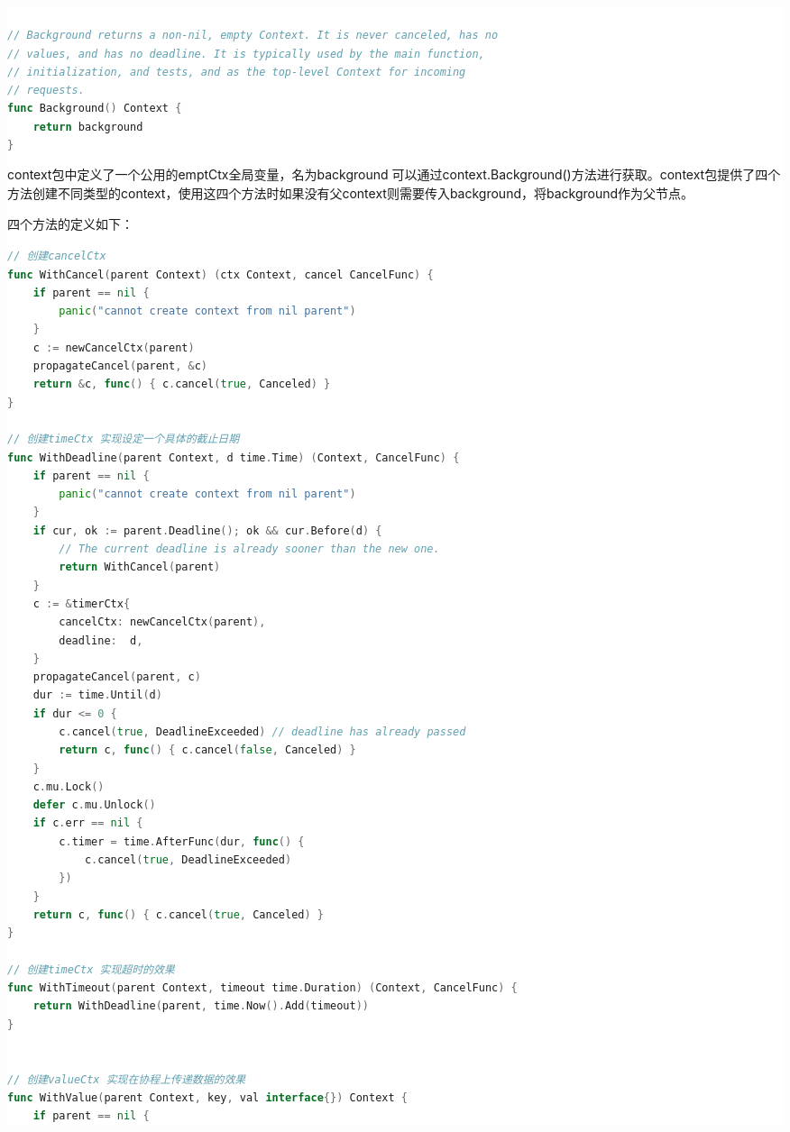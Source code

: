 ```go

// Background returns a non-nil, empty Context. It is never canceled, has no
// values, and has no deadline. It is typically used by the main function,
// initialization, and tests, and as the top-level Context for incoming
// requests.
func Background() Context {
	return background
}
```

context包中定义了一个公用的emptCtx全局变量，名为background 可以通过context.Background()方法进行获取。context包提供了四个方法创建不同类型的context，使用这四个方法时如果没有父context则需要传入background，将background作为父节点。

四个方法的定义如下：

```go
// 创建cancelCtx
func WithCancel(parent Context) (ctx Context, cancel CancelFunc) {
	if parent == nil {
		panic("cannot create context from nil parent")
	}
	c := newCancelCtx(parent)
	propagateCancel(parent, &c)
	return &c, func() { c.cancel(true, Canceled) }
}

// 创建timeCtx 实现设定一个具体的截止日期
func WithDeadline(parent Context, d time.Time) (Context, CancelFunc) {
	if parent == nil {
		panic("cannot create context from nil parent")
	}
	if cur, ok := parent.Deadline(); ok && cur.Before(d) {
		// The current deadline is already sooner than the new one.
		return WithCancel(parent)
	}
	c := &timerCtx{
		cancelCtx: newCancelCtx(parent),
		deadline:  d,
	}
	propagateCancel(parent, c)
	dur := time.Until(d)
	if dur <= 0 {
		c.cancel(true, DeadlineExceeded) // deadline has already passed
		return c, func() { c.cancel(false, Canceled) }
	}
	c.mu.Lock()
	defer c.mu.Unlock()
	if c.err == nil {
		c.timer = time.AfterFunc(dur, func() {
			c.cancel(true, DeadlineExceeded)
		})
	}
	return c, func() { c.cancel(true, Canceled) }
}

// 创建timeCtx 实现超时的效果
func WithTimeout(parent Context, timeout time.Duration) (Context, CancelFunc) {
	return WithDeadline(parent, time.Now().Add(timeout))
}


// 创建valueCtx 实现在协程上传递数据的效果
func WithValue(parent Context, key, val interface{}) Context {
	if parent == nil {
```